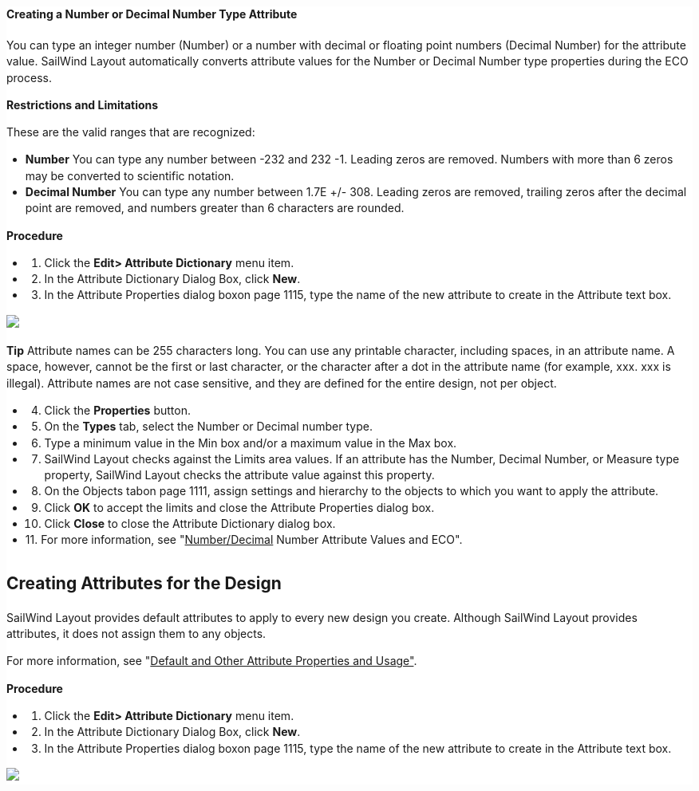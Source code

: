 #### Creating a Number or Decimal Number Type Attribute
You can type an integer number (Number) or a number with decimal or floating point numbers (Decimal Number) for the attribute value. SailWind Layout automatically converts attribute values for the Number or Decimal Number type properties during the ECO process.

**Restrictions and Limitations**

These are the valid ranges that are recognized:

- **Number**  You can type any number between -232 and 232 -1. Leading zeros are removed. Numbers with more than 6 zeros may be converted to scientific notation.
- **Decimal Number**  You can type any number between 1.7E +/- 308. Leading zeros are removed, trailing zeros after the decimal point are removed, and numbers greater than 6 characters are rounded.

**Procedure**

- 1. Click the **Edit> Attribute Dictionary** menu item.
- 2. In the Attribute Dictionary Dialog Box, click **New**.
- 3. In the Attribute Properties dialog boxon page 1115, type the name of the new attribute to create in the Attribute text box.

![](/layout/guide/18/_page_33_Picture_16.jpeg)

**Tip** Attribute names can be 255 characters long. You can use any printable character, including spaces, in an attribute name. A space, however, cannot be the first or last character, or the character after a dot in the attribute name (for example, xxx. xxx is illegal). Attribute names are not case sensitive, and they are defined for the entire design, not per object.

- 4. Click the **Properties** button.
- 5. On the **Types** tab, select the Number or Decimal number type.
- 6. Type a minimum value in the Min box and/or a maximum value in the Max box.
- 7. SailWind Layout checks against the Limits area values. If an attribute has the Number, Decimal Number, or Measure type property, SailWind Layout checks the attribute value against this property.
- 8. On the Objects tabon page 1111, assign settings and hierarchy to the objects to which you want to apply the attribute.
- 9. Click **OK** to accept the limits and close the Attribute Properties dialog box.
- 10. Click **Close** to close the Attribute Dictionary dialog box.
- <span id="page-34-0"></span>11. For more information, see "[Number/Decimal](#page-20-0) Number Attribute Values and ECO".

## Creating Attributes for the Design
SailWind Layout provides default attributes to apply to every new design you create. Although SailWind Layout provides attributes, it does not assign them to any objects.

For more information, see "[Default and Other Attribute Properties and Usage"](#page-3-1).

**Procedure**

- 1. Click the **Edit> Attribute Dictionary** menu item.
- 2. In the Attribute Dictionary Dialog Box, click **New**.
- 3. In the Attribute Properties dialog boxon page 1115, type the name of the new attribute to create in the Attribute text box.

![](/layout/guide/18/_page_34_Picture_12.jpeg)
